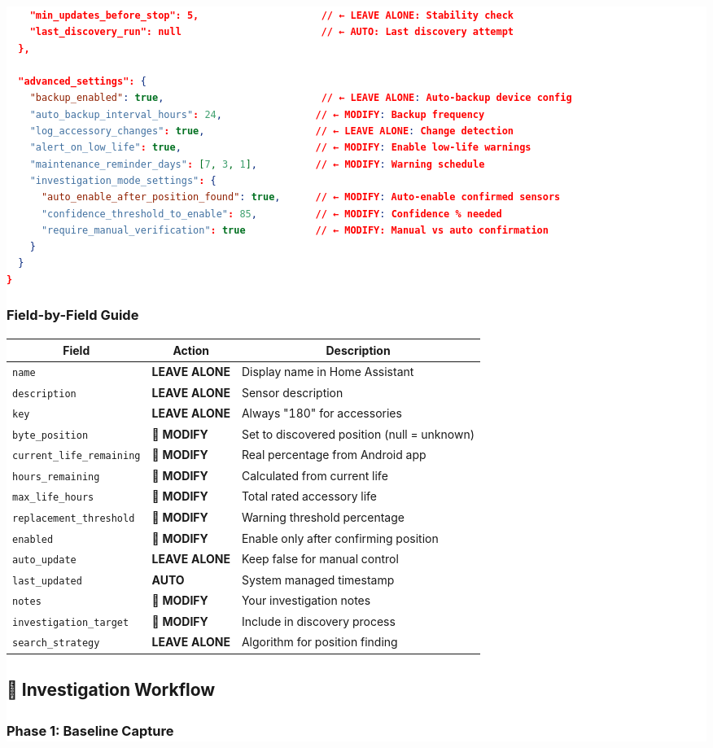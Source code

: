 ```json
    "min_updates_before_stop": 5,                     // ← LEAVE ALONE: Stability check
    "last_discovery_run": null                        // ← AUTO: Last discovery attempt
  },
  
  "advanced_settings": {
    "backup_enabled": true,                           // ← LEAVE ALONE: Auto-backup device config
    "auto_backup_interval_hours": 24,                // ← MODIFY: Backup frequency
    "log_accessory_changes": true,                   // ← LEAVE ALONE: Change detection
    "alert_on_low_life": true,                       // ← MODIFY: Enable low-life warnings
    "maintenance_reminder_days": [7, 3, 1],          // ← MODIFY: Warning schedule
    "investigation_mode_settings": {
      "auto_enable_after_position_found": true,      // ← MODIFY: Auto-enable confirmed sensors
      "confidence_threshold_to_enable": 85,          // ← MODIFY: Confidence % needed
      "require_manual_verification": true            // ← MODIFY: Manual vs auto confirmation
    }
  }
}
```

### Field-by-Field Guide

| Field | Action | Description |
|-------|--------|-------------|
| `name` | **LEAVE ALONE** | Display name in Home Assistant |
| `description` | **LEAVE ALONE** | Sensor description |
| `key` | **LEAVE ALONE** | Always "180" for accessories |
| `byte_position` | **🔧 MODIFY** | Set to discovered position (null = unknown) |
| `current_life_remaining` | **🔧 MODIFY** | Real percentage from Android app |
| `hours_remaining` | **🔧 MODIFY** | Calculated from current life |
| `max_life_hours` | **🔧 MODIFY** | Total rated accessory life |
| `replacement_threshold` | **🔧 MODIFY** | Warning threshold percentage |
| `enabled` | **🔧 MODIFY** | Enable only after confirming position |
| `auto_update` | **LEAVE ALONE** | Keep false for manual control |
| `last_updated` | **AUTO** | System managed timestamp |
| `notes` | **🔧 MODIFY** | Your investigation notes |
| `investigation_target` | **🔧 MODIFY** | Include in discovery process |
| `search_strategy` | **LEAVE ALONE** | Algorithm for position finding |

## 🎯 Investigation Workflow

### Phase 1: Baseline Capture
